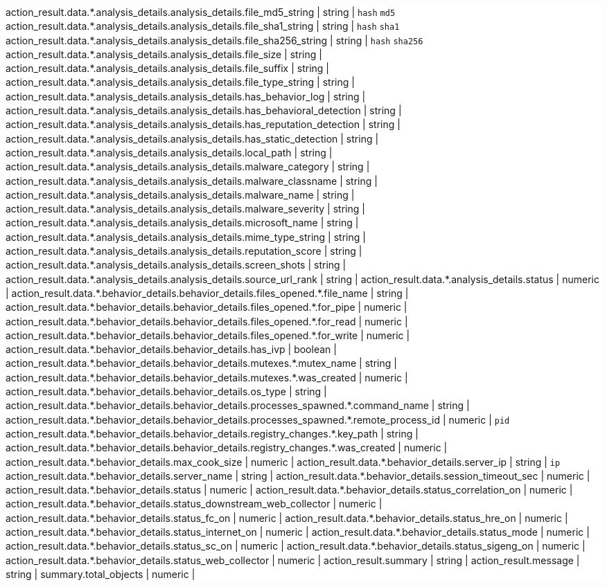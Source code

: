 action\_result\.data\.\*\.analysis\_details\.analysis\_details\.file\_md5\_string | string |  `hash`  `md5` 
action\_result\.data\.\*\.analysis\_details\.analysis\_details\.file\_sha1\_string | string |  `hash`  `sha1` 
action\_result\.data\.\*\.analysis\_details\.analysis\_details\.file\_sha256\_string | string |  `hash`  `sha256` 
action\_result\.data\.\*\.analysis\_details\.analysis\_details\.file\_size | string | 
action\_result\.data\.\*\.analysis\_details\.analysis\_details\.file\_suffix | string | 
action\_result\.data\.\*\.analysis\_details\.analysis\_details\.file\_type\_string | string | 
action\_result\.data\.\*\.analysis\_details\.analysis\_details\.has\_behavior\_log | string | 
action\_result\.data\.\*\.analysis\_details\.analysis\_details\.has\_behavioral\_detection | string | 
action\_result\.data\.\*\.analysis\_details\.analysis\_details\.has\_reputation\_detection | string | 
action\_result\.data\.\*\.analysis\_details\.analysis\_details\.has\_static\_detection | string | 
action\_result\.data\.\*\.analysis\_details\.analysis\_details\.local\_path | string | 
action\_result\.data\.\*\.analysis\_details\.analysis\_details\.malware\_category | string | 
action\_result\.data\.\*\.analysis\_details\.analysis\_details\.malware\_classname | string | 
action\_result\.data\.\*\.analysis\_details\.analysis\_details\.malware\_name | string | 
action\_result\.data\.\*\.analysis\_details\.analysis\_details\.malware\_severity | string | 
action\_result\.data\.\*\.analysis\_details\.analysis\_details\.microsoft\_name | string | 
action\_result\.data\.\*\.analysis\_details\.analysis\_details\.mime\_type\_string | string | 
action\_result\.data\.\*\.analysis\_details\.analysis\_details\.reputation\_score | string | 
action\_result\.data\.\*\.analysis\_details\.analysis\_details\.screen\_shots | string | 
action\_result\.data\.\*\.analysis\_details\.analysis\_details\.source\_url\_rank | string | 
action\_result\.data\.\*\.analysis\_details\.status | numeric | 
action\_result\.data\.\*\.behavior\_details\.behavior\_details\.files\_opened\.\*\.file\_name | string | 
action\_result\.data\.\*\.behavior\_details\.behavior\_details\.files\_opened\.\*\.for\_pipe | numeric | 
action\_result\.data\.\*\.behavior\_details\.behavior\_details\.files\_opened\.\*\.for\_read | numeric | 
action\_result\.data\.\*\.behavior\_details\.behavior\_details\.files\_opened\.\*\.for\_write | numeric | 
action\_result\.data\.\*\.behavior\_details\.behavior\_details\.has\_ivp | boolean | 
action\_result\.data\.\*\.behavior\_details\.behavior\_details\.mutexes\.\*\.mutex\_name | string | 
action\_result\.data\.\*\.behavior\_details\.behavior\_details\.mutexes\.\*\.was\_created | numeric | 
action\_result\.data\.\*\.behavior\_details\.behavior\_details\.os\_type | string | 
action\_result\.data\.\*\.behavior\_details\.behavior\_details\.processes\_spawned\.\*\.command\_name | string | 
action\_result\.data\.\*\.behavior\_details\.behavior\_details\.processes\_spawned\.\*\.remote\_process\_id | numeric |  `pid` 
action\_result\.data\.\*\.behavior\_details\.behavior\_details\.registry\_changes\.\*\.key\_path | string | 
action\_result\.data\.\*\.behavior\_details\.behavior\_details\.registry\_changes\.\*\.was\_created | numeric | 
action\_result\.data\.\*\.behavior\_details\.max\_cook\_size | numeric | 
action\_result\.data\.\*\.behavior\_details\.server\_ip | string |  `ip` 
action\_result\.data\.\*\.behavior\_details\.server\_name | string | 
action\_result\.data\.\*\.behavior\_details\.session\_timeout\_sec | numeric | 
action\_result\.data\.\*\.behavior\_details\.status | numeric | 
action\_result\.data\.\*\.behavior\_details\.status\_correlation\_on | numeric | 
action\_result\.data\.\*\.behavior\_details\.status\_downstream\_web\_collector | numeric | 
action\_result\.data\.\*\.behavior\_details\.status\_fc\_on | numeric | 
action\_result\.data\.\*\.behavior\_details\.status\_hre\_on | numeric | 
action\_result\.data\.\*\.behavior\_details\.status\_internet\_on | numeric | 
action\_result\.data\.\*\.behavior\_details\.status\_mode | numeric | 
action\_result\.data\.\*\.behavior\_details\.status\_sc\_on | numeric | 
action\_result\.data\.\*\.behavior\_details\.status\_sigeng\_on | numeric | 
action\_result\.data\.\*\.behavior\_details\.status\_web\_collector | numeric | 
action\_result\.summary | string | 
action\_result\.message | string | 
summary\.total\_objects | numeric | 